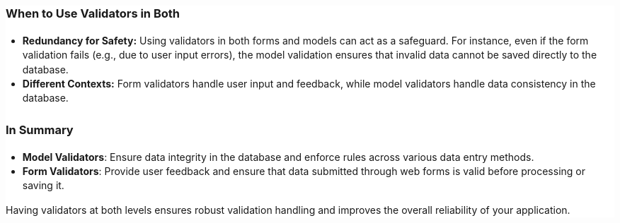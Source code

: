### **When to Use Validators in Both**

- **Redundancy for Safety:** Using validators in both forms and models can act as a safeguard. For instance, even if the form validation fails (e.g., due to user input errors), the model validation ensures that invalid data cannot be saved directly to the database.
- **Different Contexts:** Form validators handle user input and feedback, while model validators handle data consistency in the database.

### **In Summary**

- **Model Validators**: Ensure data integrity in the database and enforce rules across various data entry methods.
- **Form Validators**: Provide user feedback and ensure that data submitted through web forms is valid before processing or saving it.

Having validators at both levels ensures robust validation handling and improves the overall reliability of your application.
